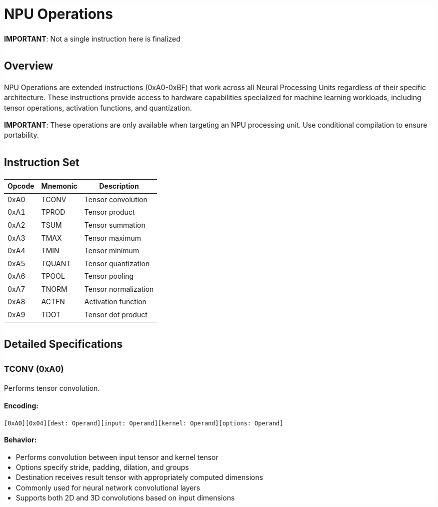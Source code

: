 # NPU Operations

**IMPORTANT**: Not a single instruction here is finalized

## Overview

NPU Operations are extended instructions (0xA0-0xBF) that work across all Neural Processing Units regardless of their specific architecture. These instructions provide access to hardware capabilities specialized for machine learning workloads, including tensor operations, activation functions, and quantization.

**IMPORTANT**: These operations are only available when targeting an NPU processing unit. Use conditional compilation to ensure portability.

## Instruction Set

| Opcode | Mnemonic | Description |
|--------|----------|-------------|
| 0xA0   | TCONV    | Tensor convolution |
| 0xA1   | TPROD    | Tensor product |
| 0xA2   | TSUM     | Tensor summation |
| 0xA3   | TMAX     | Tensor maximum |
| 0xA4   | TMIN     | Tensor minimum |
| 0xA5   | TQUANT   | Tensor quantization |
| 0xA6   | TPOOL    | Tensor pooling |
| 0xA7   | TNORM    | Tensor normalization |
| 0xA8   | ACTFN    | Activation function |
| 0xA9   | TDOT     | Tensor dot product |

## Detailed Specifications

### TCONV (0xA0)

Performs tensor convolution.

**Encoding:**
```
[0xA0][0x04][dest: Operand][input: Operand][kernel: Operand][options: Operand]
```

**Behavior:**
- Performs convolution between input tensor and kernel tensor
- Options specify stride, padding, dilation, and groups
- Destination receives result tensor with appropriately computed dimensions
- Commonly used for neural network convolutional layers
- Supports both 2D and 3D convolutions based on input dimensions
